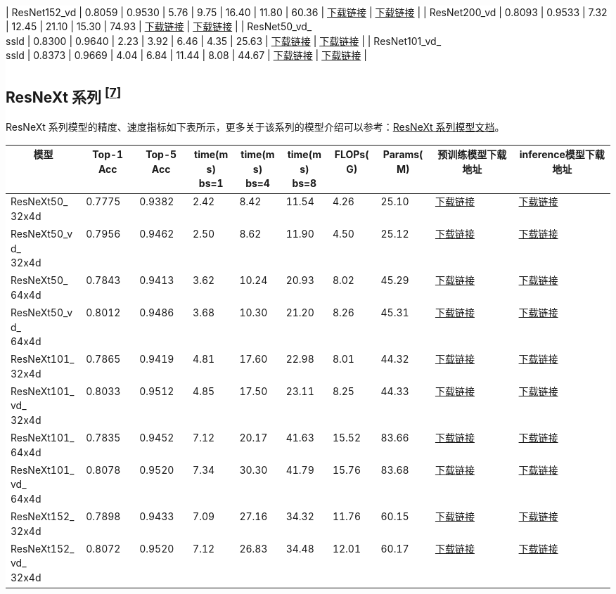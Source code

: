 | ResNet152_vd        | 0.8059    | 0.9530    | 5.76             | 9.75            | 16.40       | 11.80    | 60.36     | [下载链接](https://paddle-imagenet-models-name.bj.bcebos.com/dygraph/legendary_models/ResNet152_vd_pretrained.pdparams)        | [下载链接](https://paddle-imagenet-models-name.bj.bcebos.com/dygraph/inference/ResNet152_vd_infer.tar) |
| ResNet200_vd        | 0.8093    | 0.9533    | 7.32             | 12.45            | 21.10       | 15.30    | 74.93     | [下载链接](https://paddle-imagenet-models-name.bj.bcebos.com/dygraph/legendary_models/ResNet200_vd_pretrained.pdparams)        | [下载链接](https://paddle-imagenet-models-name.bj.bcebos.com/dygraph/inference/ResNet200_vd_infer.tar) |
| ResNet50_vd_<br>ssld | 0.8300    | 0.9640    | 2.23             | 3.92            | 6.46              | 4.35     | 25.63     | [下载链接](https://paddle-imagenet-models-name.bj.bcebos.com/dygraph/legendary_models/ResNet50_vd_ssld_pretrained.pdparams) | [下载链接](https://paddle-imagenet-models-name.bj.bcebos.com/dygraph/inference/ResNet50_vd_ssld_infer.tar) |
| ResNet101_vd_<br>ssld   | 0.8373    | 0.9669    | 4.04             | 6.84             | 11.44             | 8.08     | 44.67     | [下载链接](https://paddle-imagenet-models-name.bj.bcebos.com/dygraph/legendary_models/ResNet101_vd_ssld_pretrained.pdparams)   | [下载链接](https://paddle-imagenet-models-name.bj.bcebos.com/dygraph/inference/ResNet101_vd_ssld_infer.tar) |

<a name="ResNeXt"></a>

## ResNeXt 系列 <sup>[[7](#ref7)]</sup>

ResNeXt 系列模型的精度、速度指标如下表所示，更多关于该系列的模型介绍可以参考：[ResNeXt 系列模型文档](ResNeXt.md)。


| 模型                  | Top-1 Acc | Top-5 Acc | time(ms)<br>bs=1 | time(ms)<br>bs=4 | time(ms)<br/>bs=8 | FLOPs(G) | Params(M) | 预训练模型下载地址                              | inference模型下载地址               |
|---------------------------|-----------|-----------|-----------------------|----------------------|----------|-----------|----------------------------------------------------------------------------------------------------|----------------------------------------------------------------------------------------------------|----------------------------------------------------------------------------------------------------|
| ResNeXt50_<br>32x4d           | 0.7775    | 0.9382    | 2.42             | 8.42             | 11.54        | 4.26     | 25.10     | [下载链接](https://paddle-imagenet-models-name.bj.bcebos.com/dygraph/ResNeXt50_32x4d_pretrained.pdparams)           | [下载链接](https://paddle-imagenet-models-name.bj.bcebos.com/dygraph/inference/ResNeXt50_32x4d_infer.tar) |
| ResNeXt50_vd_<br>32x4d        | 0.7956    | 0.9462    | 2.50             | 8.62             | 11.90       | 4.50     | 25.12     | [下载链接](https://paddle-imagenet-models-name.bj.bcebos.com/dygraph/ResNeXt50_vd_32x4d_pretrained.pdparams)        | [下载链接](https://paddle-imagenet-models-name.bj.bcebos.com/dygraph/inference/ResNeXt50_vd_32x4d_infer.tar) |
| ResNeXt50_<br>64x4d           | 0.7843    | 0.9413    | 3.62             | 10.24            | 20.93        | 8.02    | 45.29     | [下载链接](https://paddle-imagenet-models-name.bj.bcebos.com/dygraph/ResNeXt50_64x4d_pretrained.pdparams)           | [下载链接](https://paddle-imagenet-models-name.bj.bcebos.com/dygraph/inference/ResNeXt50_64x4d_infer.tar) |
| ResNeXt50_vd_<br>64x4d        | 0.8012    | 0.9486    | 3.68             | 10.30            | 21.20       | 8.26    | 45.31     | [下载链接](https://paddle-imagenet-models-name.bj.bcebos.com/dygraph/ResNeXt50_vd_64x4d_pretrained.pdparams)        | [下载链接](https://paddle-imagenet-models-name.bj.bcebos.com/dygraph/inference/ResNeXt50_vd_64x4d_infer.tar) |
| ResNeXt101_<br>32x4d          | 0.7865    | 0.9419    | 4.81            | 17.60            | 22.98       | 8.01    | 44.32     | [下载链接](https://paddle-imagenet-models-name.bj.bcebos.com/dygraph/ResNeXt101_32x4d_pretrained.pdparams)          | [下载链接](https://paddle-imagenet-models-name.bj.bcebos.com/dygraph/inference/ResNeXt101_32x4d_infer.tar) |
| ResNeXt101_vd_<br>32x4d       | 0.8033    | 0.9512    | 4.85            | 17.50            | 23.11       | 8.25    | 44.33     | [下载链接](https://paddle-imagenet-models-name.bj.bcebos.com/dygraph/ResNeXt101_vd_32x4d_pretrained.pdparams)       | [下载链接](https://paddle-imagenet-models-name.bj.bcebos.com/dygraph/inference/ResNeXt101_vd_32x4d_infer.tar) |
| ResNeXt101_<br>64x4d          | 0.7835    | 0.9452    | 7.12            | 20.17            | 41.63       | 15.52    | 83.66     | [下载链接](https://paddle-imagenet-models-name.bj.bcebos.com/dygraph/ResNeXt101_64x4d_pretrained.pdparams)          | [下载链接](https://paddle-imagenet-models-name.bj.bcebos.com/dygraph/inference/ResNeXt101_64x4d_infer.tar) |
| ResNeXt101_vd_<br>64x4d       | 0.8078    | 0.9520    | 7.34            | 30.30            | 41.79       | 15.76    | 83.68     | [下载链接](https://paddle-imagenet-models-name.bj.bcebos.com/dygraph/ResNeXt101_vd_64x4d_pretrained.pdparams)       | [下载链接](https://paddle-imagenet-models-name.bj.bcebos.com/dygraph/inference/ResNeXt101_vd_64x4d_infer.tar) |
| ResNeXt152_<br>32x4d          | 0.7898    | 0.9433    | 7.09            | 27.16            | 34.32       | 11.76    | 60.15     | [下载链接](https://paddle-imagenet-models-name.bj.bcebos.com/dygraph/ResNeXt152_32x4d_pretrained.pdparams)          | [下载链接](https://paddle-imagenet-models-name.bj.bcebos.com/dygraph/inference/ResNeXt152_32x4d_infer.tar) |
| ResNeXt152_vd_<br>32x4d       | 0.8072    | 0.9520    | 7.12            | 26.83            | 34.48       | 12.01    | 60.17      | [下载链接](https://paddle-imagenet-models-name.bj.bcebos.com/dygraph/ResNeXt152_vd_32x4d_pretrained.pdparams)       | [下载链接](https://paddle-imagenet-models-name.bj.bcebos.com/dygraph/inference/ResNeXt152_vd_32x4d_infer.tar) |